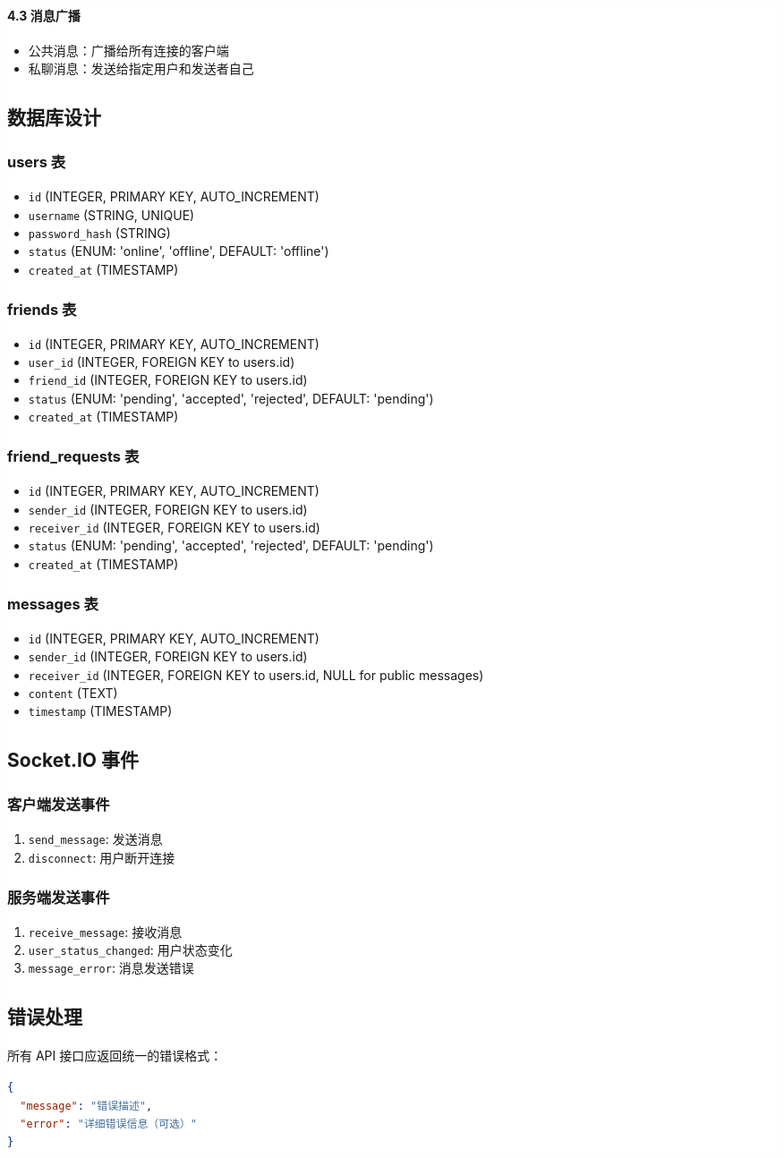 #### 4.3 消息广播
- 公共消息：广播给所有连接的客户端
- 私聊消息：发送给指定用户和发送者自己

## 数据库设计

### users 表
- `id` (INTEGER, PRIMARY KEY, AUTO_INCREMENT)
- `username` (STRING, UNIQUE)
- `password_hash` (STRING)
- `status` (ENUM: 'online', 'offline', DEFAULT: 'offline')
- `created_at` (TIMESTAMP)

### friends 表
- `id` (INTEGER, PRIMARY KEY, AUTO_INCREMENT)
- `user_id` (INTEGER, FOREIGN KEY to users.id)
- `friend_id` (INTEGER, FOREIGN KEY to users.id)
- `status` (ENUM: 'pending', 'accepted', 'rejected', DEFAULT: 'pending')
- `created_at` (TIMESTAMP)

### friend_requests 表
- `id` (INTEGER, PRIMARY KEY, AUTO_INCREMENT)
- `sender_id` (INTEGER, FOREIGN KEY to users.id)
- `receiver_id` (INTEGER, FOREIGN KEY to users.id)
- `status` (ENUM: 'pending', 'accepted', 'rejected', DEFAULT: 'pending')
- `created_at` (TIMESTAMP)

### messages 表
- `id` (INTEGER, PRIMARY KEY, AUTO_INCREMENT)
- `sender_id` (INTEGER, FOREIGN KEY to users.id)
- `receiver_id` (INTEGER, FOREIGN KEY to users.id, NULL for public messages)
- `content` (TEXT)
- `timestamp` (TIMESTAMP)

## Socket.IO 事件

### 客户端发送事件
1. `send_message`: 发送消息
2. `disconnect`: 用户断开连接

### 服务端发送事件
1. `receive_message`: 接收消息
2. `user_status_changed`: 用户状态变化
3. `message_error`: 消息发送错误

## 错误处理

所有 API 接口应返回统一的错误格式：
```json
{
  "message": "错误描述",
  "error": "详细错误信息（可选）"
}
```
